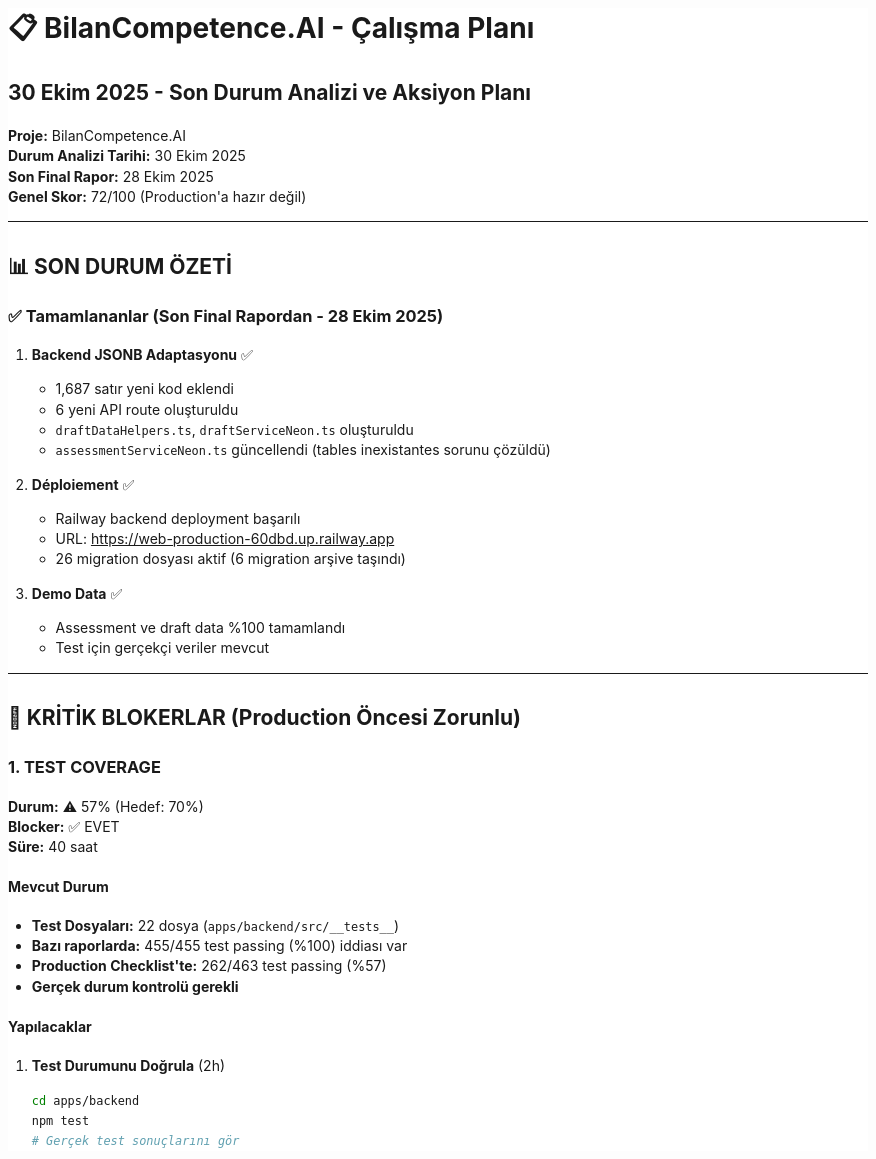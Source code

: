 # 📋 BilanCompetence.AI - Çalışma Planı
## 30 Ekim 2025 - Son Durum Analizi ve Aksiyon Planı

**Proje:** BilanCompetence.AI  
**Durum Analizi Tarihi:** 30 Ekim 2025  
**Son Final Rapor:** 28 Ekim 2025  
**Genel Skor:** 72/100 (Production'a hazır değil)

---

## 📊 SON DURUM ÖZETİ

### ✅ Tamamlananlar (Son Final Rapordan - 28 Ekim 2025)

1. **Backend JSONB Adaptasyonu** ✅
   - 1,687 satır yeni kod eklendi
   - 6 yeni API route oluşturuldu
   - `draftDataHelpers.ts`, `draftServiceNeon.ts` oluşturuldu
   - `assessmentServiceNeon.ts` güncellendi (tables inexistantes sorunu çözüldü)

2. **Déploiement** ✅
   - Railway backend deployment başarılı
   - URL: https://web-production-60dbd.up.railway.app
   - 26 migration dosyası aktif (6 migration arşive taşındı)

3. **Demo Data** ✅
   - Assessment ve draft data %100 tamamlandı
   - Test için gerçekçi veriler mevcut

---

## 🔴 KRİTİK BLOKERLAR (Production Öncesi Zorunlu)

### 1. TEST COVERAGE
**Durum:** ⚠️ 57% (Hedef: 70%)  
**Blocker:** ✅ EVET  
**Süre:** 40 saat

#### Mevcut Durum
- **Test Dosyaları:** 22 dosya (`apps/backend/src/__tests__`)
- **Bazı raporlarda:** 455/455 test passing (%100) iddiası var
- **Production Checklist'te:** 262/463 test passing (%57)
- **Gerçek durum kontrolü gerekli**

#### Yapılacaklar
1. **Test Durumunu Doğrula** (2h)
   ```bash
   cd apps/backend
   npm test
   # Gerçek test sonuçlarını gör
   ```
